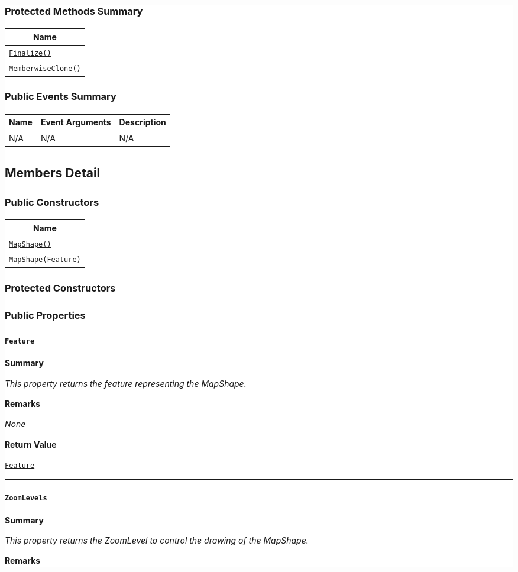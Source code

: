 ### Protected Methods Summary


|Name|
|---|
|[`Finalize()`](#finalize)|
|[`MemberwiseClone()`](#memberwiseclone)|

### Public Events Summary


|Name|Event Arguments|Description|
|---|---|---|
|N/A|N/A|N/A|

## Members Detail

### Public Constructors


|Name|
|---|
|[`MapShape()`](#mapshape)|
|[`MapShape(Feature)`](#mapshapefeature)|

### Protected Constructors


### Public Properties

#### `Feature`

**Summary**

   *This property returns the feature representing the MapShape.*

**Remarks**

   *None*

**Return Value**

[`Feature`](../ThinkGeo.Core/ThinkGeo.Core.Feature.md)

---
#### `ZoomLevels`

**Summary**

   *This property returns the ZoomLevel to control the drawing of the MapShape.*

**Remarks**
